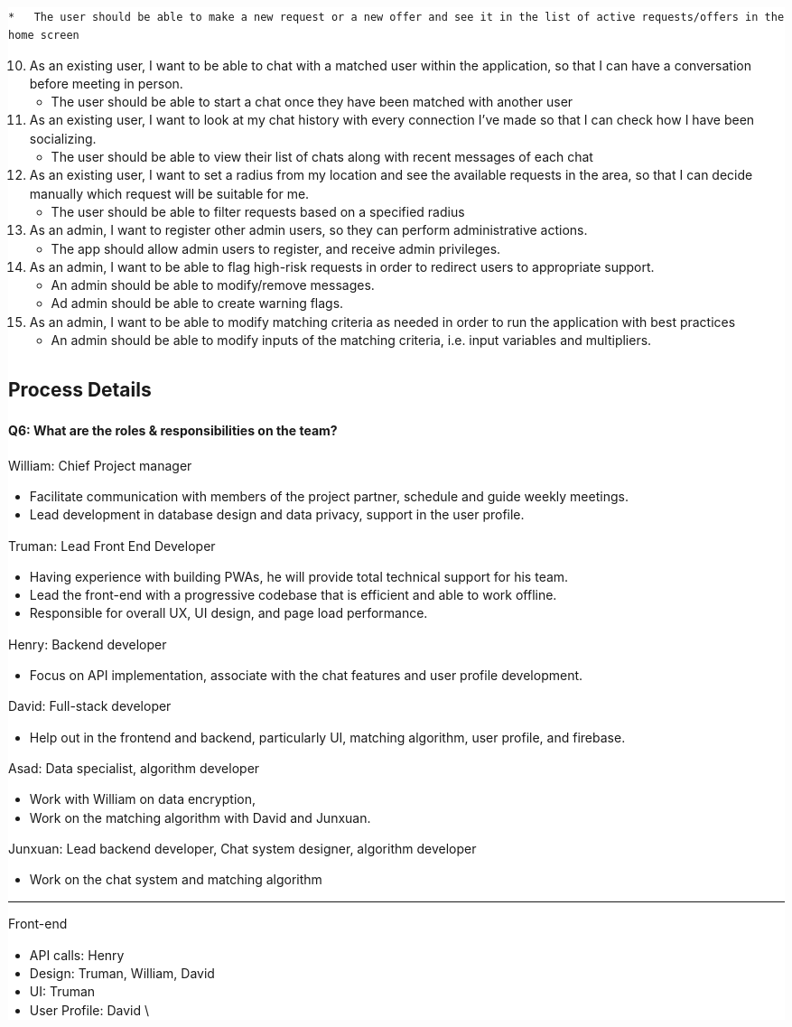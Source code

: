     *   The user should be able to make a new request or a new offer and see it in the list of active requests/offers in the home screen
10. As an existing user, I want to be able to chat with a matched user within the application, so that I can have a conversation before meeting in person.
    *   The user should be able to start a chat once they have been matched with another user
11. As an existing user, I want to look at my chat history with every connection I’ve made so that I can check how I have been socializing.
    *   The user should be able to view their list of chats along with recent messages of each chat
12. As an existing user, I want to set a radius from my location and see the available requests in the area, so that I can decide manually which request will be suitable for me.
    *   The user should be able to filter requests based on a specified radius
13. As an admin, I want to register other admin users, so they can perform administrative actions.
    *   The app should allow admin users to register, and receive admin privileges.
14. As an admin, I want to be able to flag high-risk requests in order to redirect users to appropriate support.
    *   An admin should be able to modify/remove messages.
    *   Ad admin should be able to create warning flags.
15. As an admin, I want to be able to modify matching criteria  as needed in order to run the application with best practices
    *   An admin should be able to modify inputs of the matching criteria, i.e. input variables and multipliers.

## Process Details

#### Q6: What are the roles & responsibilities on the team?

William: Chief Project manager
*   Facilitate communication with members of the project partner, schedule and guide weekly meetings. 
*   Lead development in database design and data privacy, support in the user profile.

Truman: Lead Front End Developer
*   Having experience with building PWAs, he will provide total technical support for his team.
*   Lead the front-end with a progressive codebase that is efficient and able to work offline.
*   Responsible for overall UX, UI design, and page load performance.

Henry: 	Backend developer
*   Focus on API implementation, associate with the chat features and user profile development.

David: Full-stack developer
*   Help out in the frontend and backend, particularly UI, matching algorithm, user profile, and firebase.

Asad: Data specialist, algorithm developer
*   Work with William on data encryption,
*   Work on the matching algorithm with David and Junxuan.

Junxuan: Lead backend developer, Chat system designer, algorithm developer
*   Work on the chat system and matching algorithm

---
Front-end
*   API calls: Henry
*   Design: Truman, William, David
*   UI: Truman
*   User Profile: David \
